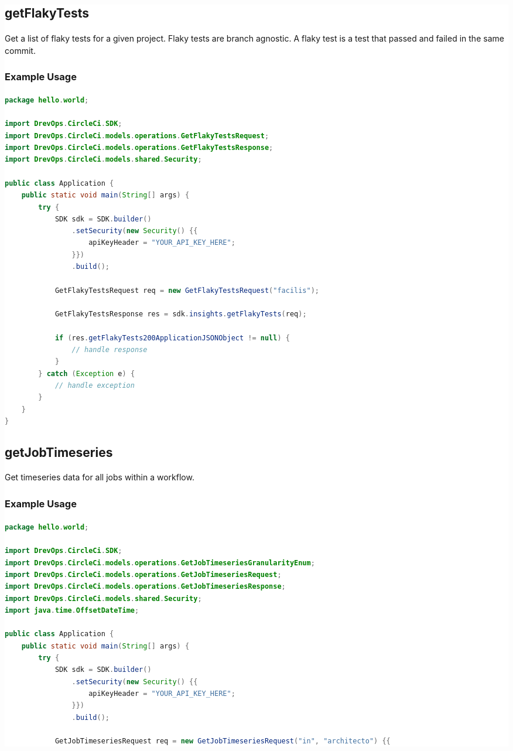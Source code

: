 ## getFlakyTests

Get a list of flaky tests for a given project. Flaky tests are branch agnostic. 
             A flaky test is a test that passed and failed in the same commit.

### Example Usage

```java
package hello.world;

import DrevOps.CircleCi.SDK;
import DrevOps.CircleCi.models.operations.GetFlakyTestsRequest;
import DrevOps.CircleCi.models.operations.GetFlakyTestsResponse;
import DrevOps.CircleCi.models.shared.Security;

public class Application {
    public static void main(String[] args) {
        try {
            SDK sdk = SDK.builder()
                .setSecurity(new Security() {{
                    apiKeyHeader = "YOUR_API_KEY_HERE";
                }})
                .build();

            GetFlakyTestsRequest req = new GetFlakyTestsRequest("facilis");            

            GetFlakyTestsResponse res = sdk.insights.getFlakyTests(req);

            if (res.getFlakyTests200ApplicationJSONObject != null) {
                // handle response
            }
        } catch (Exception e) {
            // handle exception
        }
    }
}
```

## getJobTimeseries

Get timeseries data for all jobs within a workflow.

### Example Usage

```java
package hello.world;

import DrevOps.CircleCi.SDK;
import DrevOps.CircleCi.models.operations.GetJobTimeseriesGranularityEnum;
import DrevOps.CircleCi.models.operations.GetJobTimeseriesRequest;
import DrevOps.CircleCi.models.operations.GetJobTimeseriesResponse;
import DrevOps.CircleCi.models.shared.Security;
import java.time.OffsetDateTime;

public class Application {
    public static void main(String[] args) {
        try {
            SDK sdk = SDK.builder()
                .setSecurity(new Security() {{
                    apiKeyHeader = "YOUR_API_KEY_HERE";
                }})
                .build();

            GetJobTimeseriesRequest req = new GetJobTimeseriesRequest("in", "architecto") {{
```